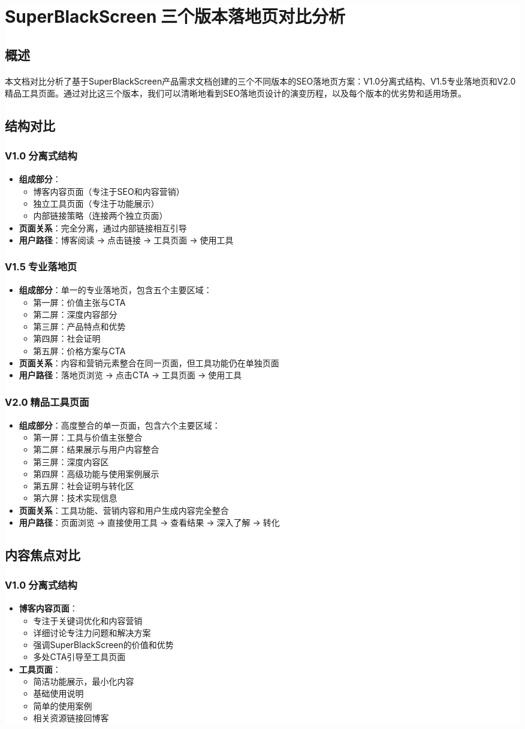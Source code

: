 # SuperBlackScreen 三个版本落地页对比分析

## 概述

本文档对比分析了基于SuperBlackScreen产品需求文档创建的三个不同版本的SEO落地页方案：V1.0分离式结构、V1.5专业落地页和V2.0精品工具页面。通过对比这三个版本，我们可以清晰地看到SEO落地页设计的演变历程，以及每个版本的优劣势和适用场景。

## 结构对比

### V1.0 分离式结构
- **组成部分**：
  - 博客内容页面（专注于SEO和内容营销）
  - 独立工具页面（专注于功能展示）
  - 内部链接策略（连接两个独立页面）
- **页面关系**：完全分离，通过内部链接相互引导
- **用户路径**：博客阅读 → 点击链接 → 工具页面 → 使用工具

### V1.5 专业落地页
- **组成部分**：单一的专业落地页，包含五个主要区域：
  - 第一屏：价值主张与CTA
  - 第二屏：深度内容部分
  - 第三屏：产品特点和优势
  - 第四屏：社会证明
  - 第五屏：价格方案与CTA
- **页面关系**：内容和营销元素整合在同一页面，但工具功能仍在单独页面
- **用户路径**：落地页浏览 → 点击CTA → 工具页面 → 使用工具

### V2.0 精品工具页面
- **组成部分**：高度整合的单一页面，包含六个主要区域：
  - 第一屏：工具与价值主张整合
  - 第二屏：结果展示与用户内容整合
  - 第三屏：深度内容区
  - 第四屏：高级功能与使用案例展示
  - 第五屏：社会证明与转化区
  - 第六屏：技术实现信息
- **页面关系**：工具功能、营销内容和用户生成内容完全整合
- **用户路径**：页面浏览 → 直接使用工具 → 查看结果 → 深入了解 → 转化

## 内容焦点对比

### V1.0 分离式结构
- **博客内容页面**：
  - 专注于关键词优化和内容营销
  - 详细讨论专注力问题和解决方案
  - 强调SuperBlackScreen的价值和优势
  - 多处CTA引导至工具页面
- **工具页面**：
  - 简洁功能展示，最小化内容
  - 基础使用说明
  - 简单的使用案例
  - 相关资源链接回博客

